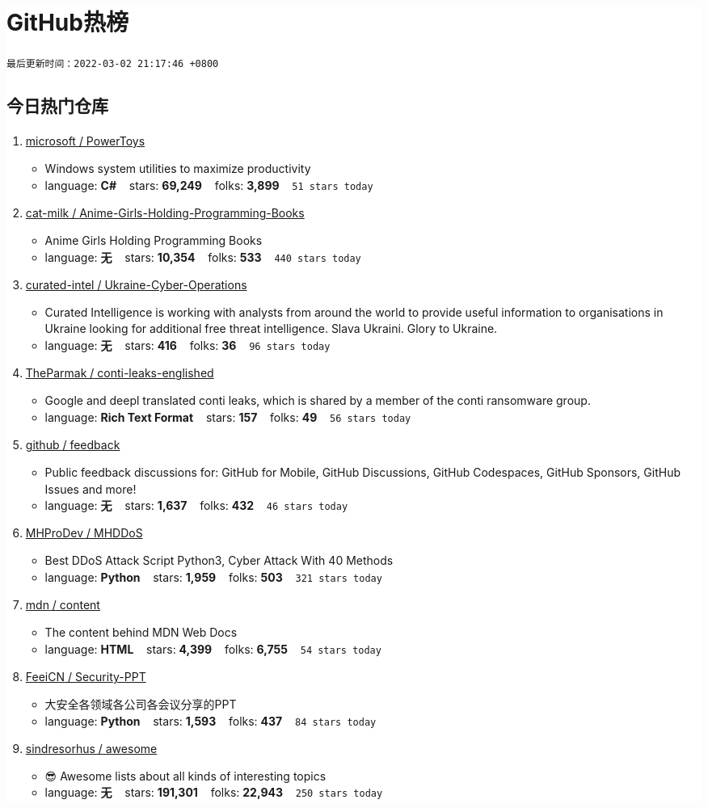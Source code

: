 # GitHub热榜

`最后更新时间：2022-03-02 21:17:46 +0800`

## 今日热门仓库

1. [microsoft / PowerToys](https://github.com/microsoft/PowerToys)
    - Windows system utilities to maximize productivity
    - language: **C#** &nbsp;&nbsp; stars: **69,249** &nbsp;&nbsp; folks: **3,899**  &nbsp;&nbsp; `51 stars today`

1. [cat-milk / Anime-Girls-Holding-Programming-Books](https://github.com/cat-milk/Anime-Girls-Holding-Programming-Books)
    - Anime Girls Holding Programming Books
    - language: **无** &nbsp;&nbsp; stars: **10,354** &nbsp;&nbsp; folks: **533**  &nbsp;&nbsp; `440 stars today`

1. [curated-intel / Ukraine-Cyber-Operations](https://github.com/curated-intel/Ukraine-Cyber-Operations)
    - Curated Intelligence is working with analysts from around the world to provide useful information to organisations in Ukraine looking for additional free threat intelligence. Slava Ukraini. Glory to Ukraine.
    - language: **无** &nbsp;&nbsp; stars: **416** &nbsp;&nbsp; folks: **36**  &nbsp;&nbsp; `96 stars today`

1. [TheParmak / conti-leaks-englished](https://github.com/TheParmak/conti-leaks-englished)
    - Google and deepl translated conti leaks, which is shared by a member of the conti ransomware group.
    - language: **Rich Text Format** &nbsp;&nbsp; stars: **157** &nbsp;&nbsp; folks: **49**  &nbsp;&nbsp; `56 stars today`

1. [github / feedback](https://github.com/github/feedback)
    - Public feedback discussions for: GitHub for Mobile, GitHub Discussions, GitHub Codespaces, GitHub Sponsors, GitHub Issues and more!
    - language: **无** &nbsp;&nbsp; stars: **1,637** &nbsp;&nbsp; folks: **432**  &nbsp;&nbsp; `46 stars today`

1. [MHProDev / MHDDoS](https://github.com/MHProDev/MHDDoS)
    - Best DDoS Attack Script Python3, Cyber Attack With 40 Methods
    - language: **Python** &nbsp;&nbsp; stars: **1,959** &nbsp;&nbsp; folks: **503**  &nbsp;&nbsp; `321 stars today`

1. [mdn / content](https://github.com/mdn/content)
    - The content behind MDN Web Docs
    - language: **HTML** &nbsp;&nbsp; stars: **4,399** &nbsp;&nbsp; folks: **6,755**  &nbsp;&nbsp; `54 stars today`

1. [FeeiCN / Security-PPT](https://github.com/FeeiCN/Security-PPT)
    - 大安全各领域各公司各会议分享的PPT
    - language: **Python** &nbsp;&nbsp; stars: **1,593** &nbsp;&nbsp; folks: **437**  &nbsp;&nbsp; `84 stars today`

1. [sindresorhus / awesome](https://github.com/sindresorhus/awesome)
    - 😎 Awesome lists about all kinds of interesting topics
    - language: **无** &nbsp;&nbsp; stars: **191,301** &nbsp;&nbsp; folks: **22,943**  &nbsp;&nbsp; `250 stars today`
